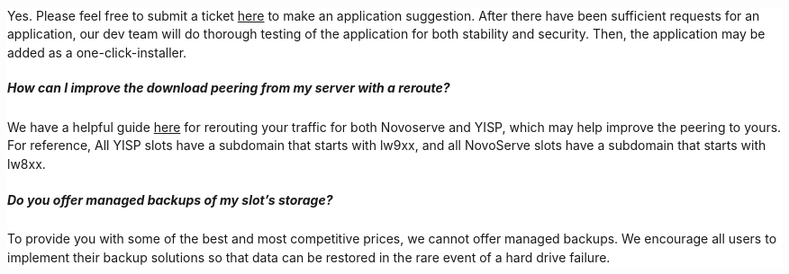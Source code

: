Yes. Please feel free to submit a ticket [here](https://my.ultraseedbox.com/submitticket.php) to make an application suggestion. After there have been sufficient requests for an application, our dev team will do thorough testing of the application for both stability and security. Then, the application may be added as a one-click-installer.

##### How can I improve the download peering from my server with a reroute?

We have a helpful guide [here](https://docs.usbx.me/books/rerouting-tools) for rerouting your traffic for both Novoserve and YISP, which may help improve the peering to yours. For reference, All YISP slots have a subdomain that starts with lw9xx, and all NovoServe slots have a subdomain that starts with lw8xx.

##### Do you offer managed backups of my slot’s storage?

To provide you with some of the best and most competitive prices, we cannot offer managed backups. We encourage all users to implement their backup solutions so that data can be restored in the rare event of a hard drive failure.
